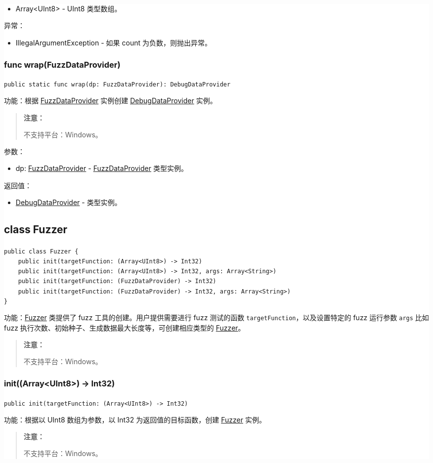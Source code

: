 - Array\<UInt8> - UInt8 类型数组。

异常：

- IllegalArgumentException - 如果 count 为负数，则抛出异常。

### func wrap(FuzzDataProvider)

```cangjie
public static func wrap(dp: FuzzDataProvider): DebugDataProvider
```

功能：根据 [FuzzDataProvider](fuzz_package_classes.md#class-fuzzdataprovider) 实例创建 [DebugDataProvider](fuzz_package_classes.md#class-debugdataprovider) 实例。

> **注意：**
>
> 不支持平台：Windows。

参数：

- dp: [FuzzDataProvider](fuzz_package_classes.md#class-fuzzdataprovider) - [FuzzDataProvider](fuzz_package_classes.md#class-fuzzdataprovider) 类型实例。

返回值：

- [DebugDataProvider](fuzz_package_classes.md#class-debugdataprovider) - 类型实例。

## class Fuzzer

```cangjie
public class Fuzzer {
    public init(targetFunction: (Array<UInt8>) -> Int32)
    public init(targetFunction: (Array<UInt8>) -> Int32, args: Array<String>)
    public init(targetFunction: (FuzzDataProvider) -> Int32)
    public init(targetFunction: (FuzzDataProvider) -> Int32, args: Array<String>)
}
```

功能：[Fuzzer](fuzz_package_classes.md#class-fuzzer) 类提供了 fuzz 工具的创建。用户提供需要进行 fuzz 测试的函数 `targetFunction`，以及设置特定的 fuzz 运行参数 `args` 比如 fuzz 执行次数、初始种子、生成数据最大长度等，可创建相应类型的 [Fuzzer](fuzz_package_classes.md#class-fuzzer)。

> **注意：**
>
> 不支持平台：Windows。

### init((Array\<UInt8>) -> Int32)

```cangjie
public init(targetFunction: (Array<UInt8>) -> Int32)
```

功能：根据以 UInt8 数组为参数，以 Int32 为返回值的目标函数，创建 [Fuzzer](fuzz_package_classes.md#class-fuzzer) 实例。

> **注意：**
>
> 不支持平台：Windows。
